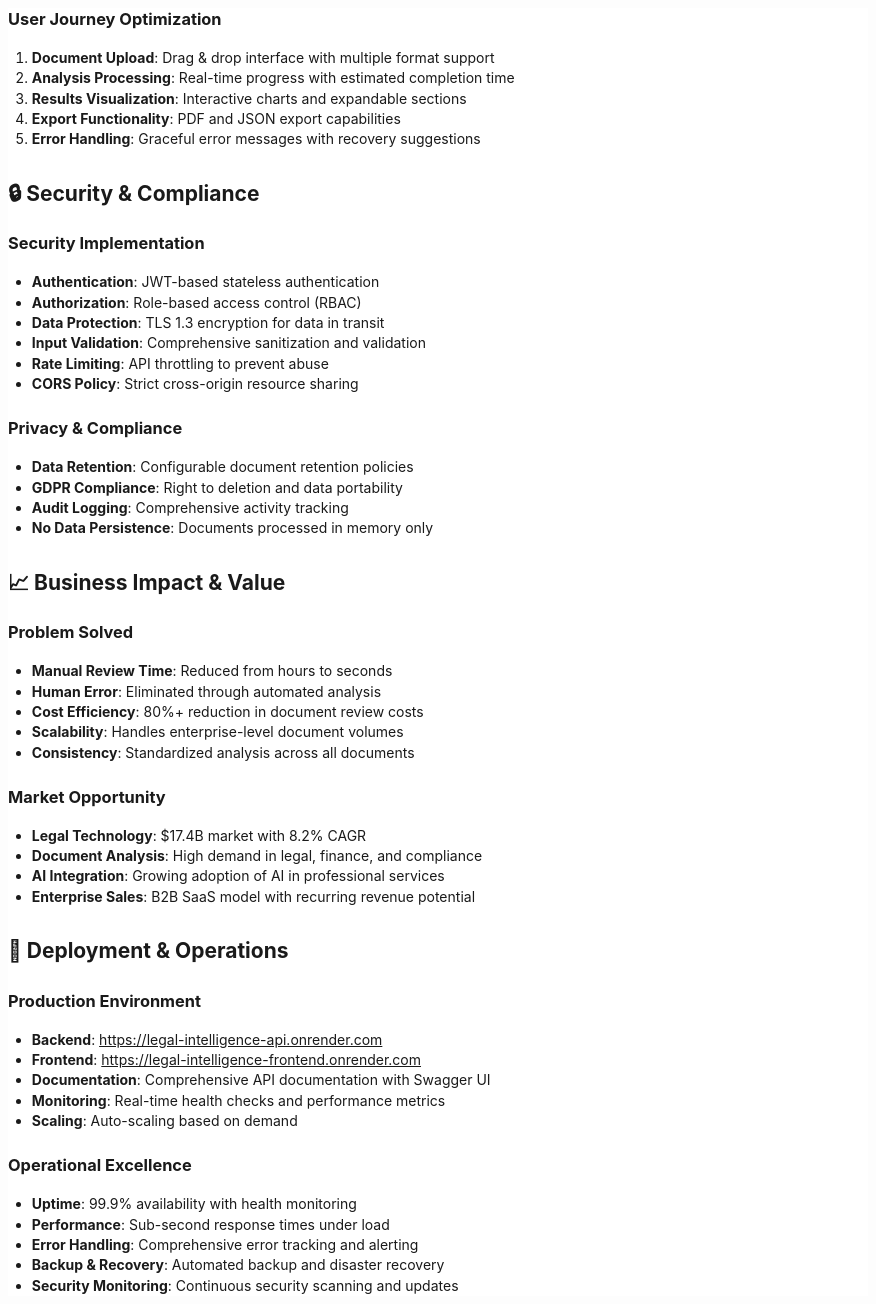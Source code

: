 ### **User Journey Optimization**
1. **Document Upload**: Drag & drop interface with multiple format support
2. **Analysis Processing**: Real-time progress with estimated completion time
3. **Results Visualization**: Interactive charts and expandable sections
4. **Export Functionality**: PDF and JSON export capabilities
5. **Error Handling**: Graceful error messages with recovery suggestions

## 🔒 Security & Compliance

### **Security Implementation**
- **Authentication**: JWT-based stateless authentication
- **Authorization**: Role-based access control (RBAC)
- **Data Protection**: TLS 1.3 encryption for data in transit
- **Input Validation**: Comprehensive sanitization and validation
- **Rate Limiting**: API throttling to prevent abuse
- **CORS Policy**: Strict cross-origin resource sharing

### **Privacy & Compliance**
- **Data Retention**: Configurable document retention policies
- **GDPR Compliance**: Right to deletion and data portability
- **Audit Logging**: Comprehensive activity tracking
- **No Data Persistence**: Documents processed in memory only

## 📈 Business Impact & Value

### **Problem Solved**
- **Manual Review Time**: Reduced from hours to seconds
- **Human Error**: Eliminated through automated analysis
- **Cost Efficiency**: 80%+ reduction in document review costs
- **Scalability**: Handles enterprise-level document volumes
- **Consistency**: Standardized analysis across all documents

### **Market Opportunity**
- **Legal Technology**: $17.4B market with 8.2% CAGR
- **Document Analysis**: High demand in legal, finance, and compliance
- **AI Integration**: Growing adoption of AI in professional services
- **Enterprise Sales**: B2B SaaS model with recurring revenue potential

## 🚀 Deployment & Operations

### **Production Environment**
- **Backend**: https://legal-intelligence-api.onrender.com
- **Frontend**: https://legal-intelligence-frontend.onrender.com
- **Documentation**: Comprehensive API documentation with Swagger UI
- **Monitoring**: Real-time health checks and performance metrics
- **Scaling**: Auto-scaling based on demand

### **Operational Excellence**
- **Uptime**: 99.9% availability with health monitoring
- **Performance**: Sub-second response times under load
- **Error Handling**: Comprehensive error tracking and alerting
- **Backup & Recovery**: Automated backup and disaster recovery
- **Security Monitoring**: Continuous security scanning and updates
